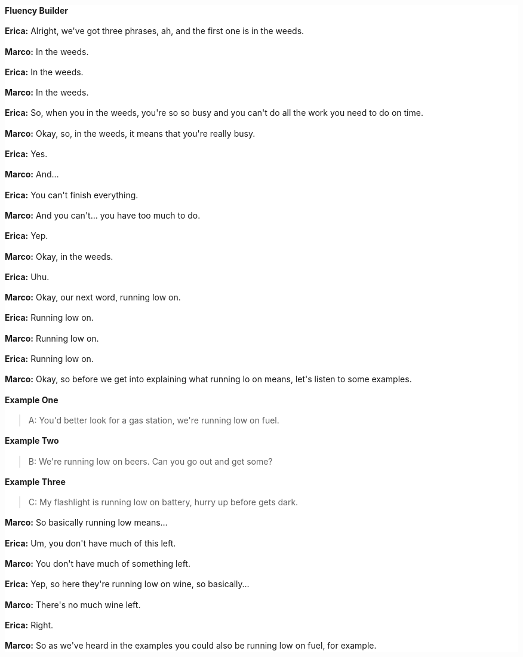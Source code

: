 **Fluency Builder** 

**Erica:** Alright, we've got three phrases, ah, and the first one is in the weeds. 

**Marco:** In the weeds. 

**Erica:** In the weeds. 

**Marco:** In the weeds. 

**Erica:** So, when you in the weeds, you're so so busy and you can't do all the work you need to do on time. 

**Marco:** Okay, so, in the weeds, it means that you're really busy. 

**Erica:** Yes. 

**Marco:** And… 

**Erica:** You can't finish everything. 

**Marco:** And you can't… you have too much to do. 

**Erica:** Yep. 

**Marco:** Okay, in the weeds. 

**Erica:** Uhu. 

**Marco:** Okay, our next word, running low on. 

**Erica:** Running low on. 

**Marco:** Running low on. 

**Erica:** Running low on. 

**Marco:** Okay, so before we get into explaining what running lo on means, let's listen to some examples. 

**Example One** 

> A: You'd better look for a gas station, we're running low on fuel. 

**Example Two** 

> B: We're running low on beers. Can you go out and get some? 

**Example Three** 

> C: My flashlight is running low on battery, hurry up before gets dark. 

**Marco:** So basically running low means… 

**Erica:** Um, you don't have much of this left. 

**Marco:** You don't have much of something left. 

**Erica:** Yep, so here they're running low on wine, so basically… 

**Marco:** There's no much wine left. 

**Erica:** Right. 

**Marco:** So as we've heard in the examples you could also be running low on fuel, for example. 
